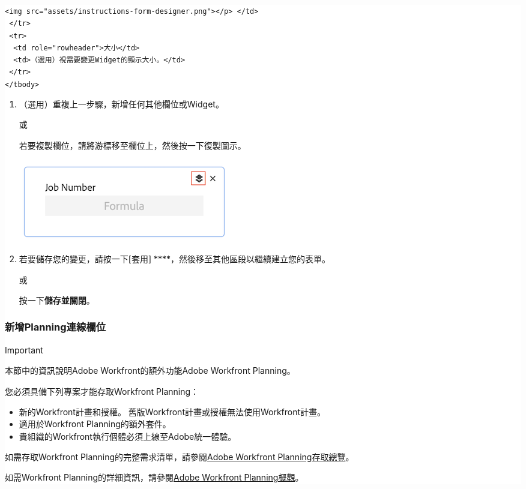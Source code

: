     <img src="assets/instructions-form-designer.png"></p> </td> 
     </tr> 
     <tr> 
      <td role="rowheader">大小</td> 
      <td>（選用）視需要變更Widget的顯示大小。</td> 
     </tr> 
    </tbody> 
   </table>

1. （選用）重複上一步驟，新增任何其他欄位或Widget。

   或

   若要複製欄位，請將游標移至欄位上，然後按一下復製圖示。

   ![復製圖示](assets/copy-field.png)

1. 若要儲存您的變更，請按一下[套用] ****，然後移至其他區段以繼續建立您的表單。

   或

   按一下&#x200B;**儲存並關閉**。

### 新增Planning連線欄位

>[!IMPORTANT]
>
>本節中的資訊說明Adobe Workfront的額外功能Adobe Workfront Planning。
>
>您必須具備下列專案才能存取Workfront Planning：
>
>* 新的Workfront計畫和授權。 舊版Workfront計畫或授權無法使用Workfront計畫。
>* 適用於Workfront Planning的額外套件。
>* 貴組織的Workfront執行個體必須上線至Adobe統一體驗。
>
> 如需存取Workfront Planning的完整需求清單，請參閱[Adobe Workfront Planning存取總覽](/help/quicksilver/planning/access/access-overview.md)。
> 
>如需Workfront Planning的詳細資訊，請參閱[Adobe Workfront Planning概觀](/help/quicksilver/planning/general/planning-overview.md)。
